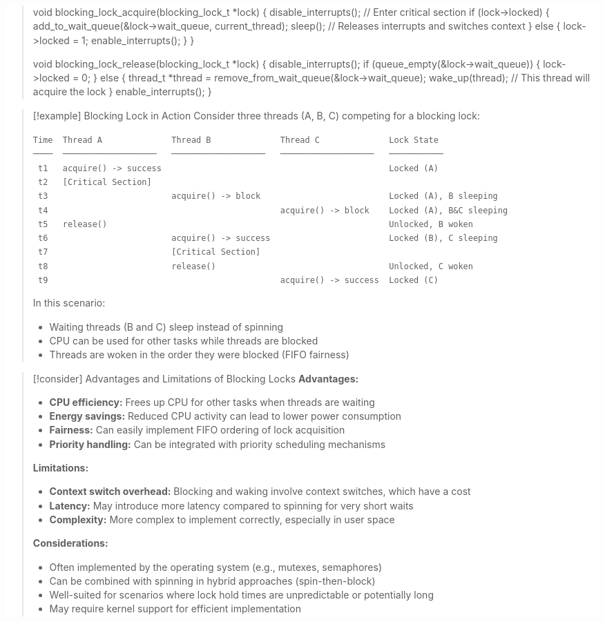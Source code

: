 > void blocking_lock_acquire(blocking_lock_t *lock) {
>     disable_interrupts();  // Enter critical section
>     if (lock->locked) {
>         add_to_wait_queue(&lock->wait_queue, current_thread);
>         sleep();  // Releases interrupts and switches context
>     } else {
>         lock->locked = 1;
>         enable_interrupts();
>     }
> }
> 
> void blocking_lock_release(blocking_lock_t *lock) {
>     disable_interrupts();
>     if (queue_empty(&lock->wait_queue)) {
>         lock->locked = 0;
>     } else {
>         thread_t *thread = remove_from_wait_queue(&lock->wait_queue);
>         wake_up(thread);  // This thread will acquire the lock
>     }
>     enable_interrupts();
> }
> ```

> [!example] Blocking Lock in Action
> Consider three threads (A, B, C) competing for a blocking lock:
> 
> ```
> Time  Thread A              Thread B              Thread C              Lock State
> ────  ───────────────────   ───────────────────   ───────────────────   ───────────
>  t1   acquire() -> success                                              Locked (A)
>  t2   [Critical Section]
>  t3                         acquire() -> block                          Locked (A), B sleeping
>  t4                                               acquire() -> block    Locked (A), B&C sleeping
>  t5   release()                                                         Unlocked, B woken
>  t6                         acquire() -> success                        Locked (B), C sleeping
>  t7                         [Critical Section]
>  t8                         release()                                   Unlocked, C woken
>  t9                                               acquire() -> success  Locked (C)
> ```
> 
> In this scenario:
> - Waiting threads (B and C) sleep instead of spinning
> - CPU can be used for other tasks while threads are blocked
> - Threads are woken in the order they were blocked (FIFO fairness)

> [!consider] Advantages and Limitations of Blocking Locks
> **Advantages:**
> - **CPU efficiency:** Frees up CPU for other tasks when threads are waiting
> - **Energy savings:** Reduced CPU activity can lead to lower power consumption
> - **Fairness:** Can easily implement FIFO ordering of lock acquisition
> - **Priority handling:** Can be integrated with priority scheduling mechanisms
> 
> **Limitations:**
> - **Context switch overhead:** Blocking and waking involve context switches, which have a cost
> - **Latency:** May introduce more latency compared to spinning for very short waits
> - **Complexity:** More complex to implement correctly, especially in user space
> 
> **Considerations:**
> - Often implemented by the operating system (e.g., mutexes, semaphores)
> - Can be combined with spinning in hybrid approaches (spin-then-block)
> - Well-suited for scenarios where lock hold times are unpredictable or potentially long
> - May require kernel support for efficient implementation
